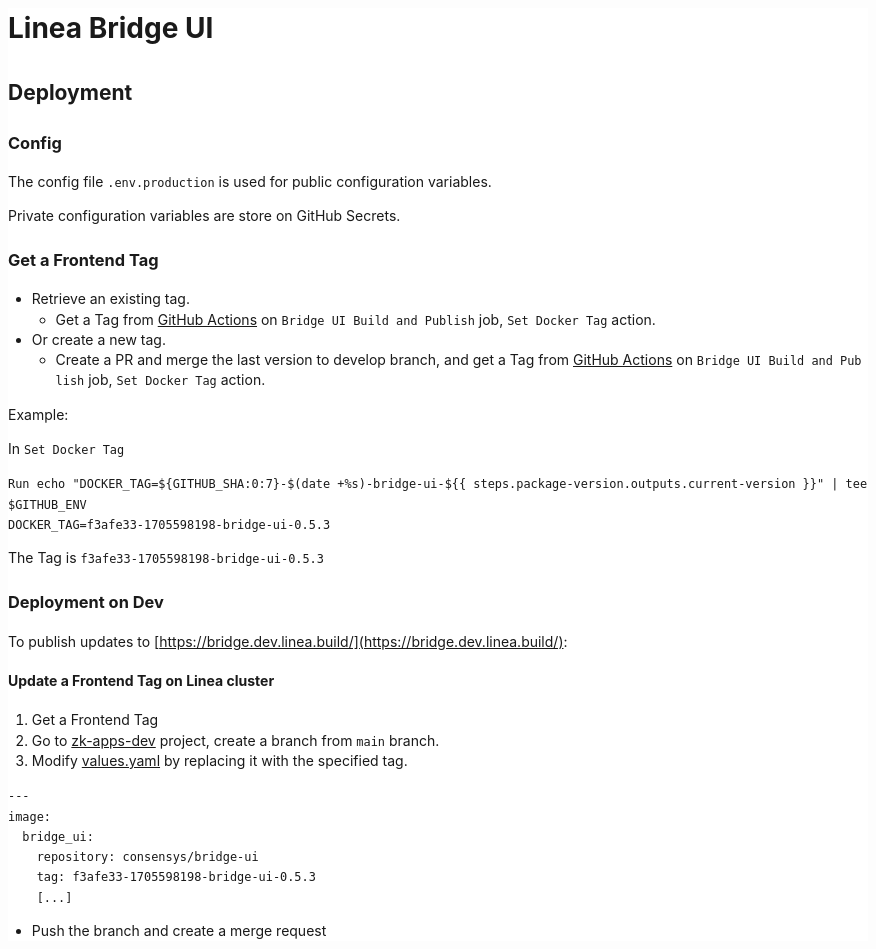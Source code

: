 # Linea Bridge UI

## Deployment

### Config

The config file `.env.production` is used for public configuration variables.

Private configuration variables are store on GitHub Secrets.

### Get a Frontend Tag

- Retrieve an existing tag.
  - Get a Tag from [GitHub Actions](https://github.com/Consensys/linea-monorepo/actions) on `Bridge UI Build and Publish` job, `Set Docker Tag` action.
- Or create a new tag.
  - Create a PR and merge the last version to develop branch, and get a Tag from [GitHub Actions](https://github.com/Consensys/linea-monorepo/actions) on `Bridge UI Build and Publish` job, `Set Docker Tag` action.

Example:

In `Set Docker Tag`

```
Run echo "DOCKER_TAG=${GITHUB_SHA:0:7}-$(date +%s)-bridge-ui-${{ steps.package-version.outputs.current-version }}" | tee $GITHUB_ENV
DOCKER_TAG=f3afe33-1705598198-bridge-ui-0.5.3
```

The Tag is `f3afe33-1705598198-bridge-ui-0.5.3`

### Deployment on Dev

To publish updates to [https://bridge.dev.linea.build/](https://bridge.dev.linea.build/):

#### Update a Frontend Tag on Linea cluster

1. Get a Frontend Tag
2. Go to [zk-apps-dev](https://github.com/Consensys/zk-apps-dev) project, create a branch from `main` branch.
3. Modify [values.yaml](https://github.com/ConsenSys/zk-apps-dev/blob/main/argocd/bridge-ui/values.yaml) by replacing it with the specified tag.

```
---
image:
  bridge_ui:
    repository: consensys/bridge-ui
    tag: f3afe33-1705598198-bridge-ui-0.5.3
    [...]
```

- Push the branch and create a merge request
